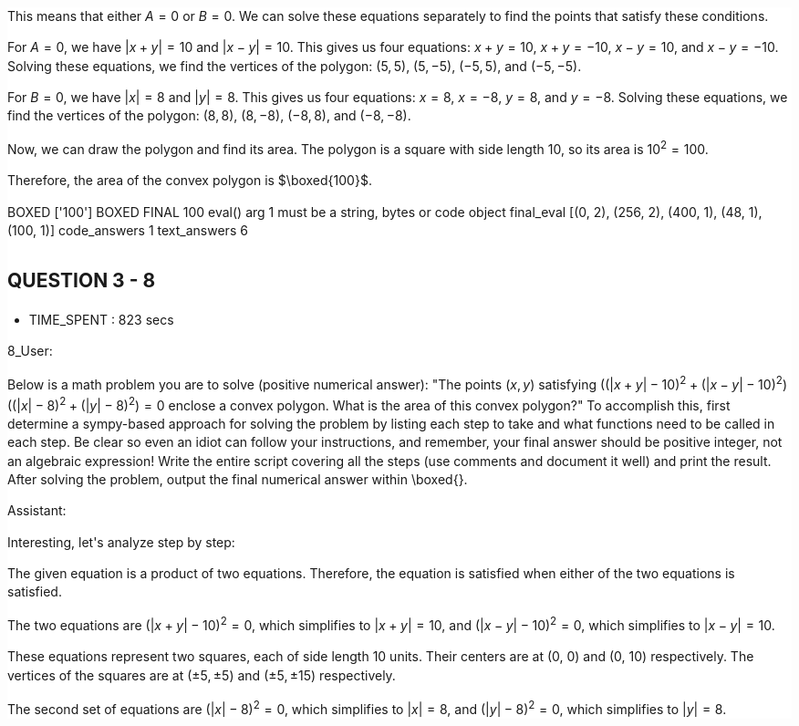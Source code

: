 This means that either $A = 0$ or $B = 0$. We can solve these equations separately to find the points that satisfy these conditions.

For $A = 0$, we have $|x+y| = 10$ and $|x-y| = 10$. This gives us four equations: $x+y = 10$, $x+y = -10$, $x-y = 10$, and $x-y = -10$. Solving these equations, we find the vertices of the polygon: $(5,5)$, $(5,-5)$, $(-5,5)$, and $(-5,-5)$.

For $B = 0$, we have $|x| = 8$ and $|y| = 8$. This gives us four equations: $x = 8$, $x = -8$, $y = 8$, and $y = -8$. Solving these equations, we find the vertices of the polygon: $(8,8)$, $(8,-8)$, $(-8,8)$, and $(-8,-8)$.

Now, we can draw the polygon and find its area. The polygon is a square with side length $10$, so its area is $10^2 = 100$.

Therefore, the area of the convex polygon is $\boxed{100}$.

BOXED ['100']
BOXED FINAL 100
eval() arg 1 must be a string, bytes or code object final_eval
[(0, 2), (256, 2), (400, 1), (48, 1), (100, 1)]
code_answers 1 text_answers 6



## QUESTION 3 - 8 
- TIME_SPENT : 823 secs

8_User:

Below is a math problem you are to solve (positive numerical answer):
"The points $\left(x, y\right)$ satisfying $((\vert x + y \vert - 10)^2 + ( \vert x - y \vert - 10)^2)((\vert x \vert - 8)^2 + ( \vert y \vert - 8)^2) = 0$ enclose a convex polygon. What is the area of this convex polygon?"
To accomplish this, first determine a sympy-based approach for solving the problem by listing each step to take and what functions need to be called in each step. Be clear so even an idiot can follow your instructions, and remember, your final answer should be positive integer, not an algebraic expression!
Write the entire script covering all the steps (use comments and document it well) and print the result. After solving the problem, output the final numerical answer within \boxed{}.

Assistant: 

Interesting, let's analyze step by step:



The given equation is a product of two equations. Therefore, the equation is satisfied when either of the two equations is satisfied. 

The two equations are $(\vert x + y \vert - 10)^2 = 0$, which simplifies to $\vert x + y \vert = 10$, and $(\vert x - y \vert - 10)^2 = 0$, which simplifies to $\vert x - y \vert = 10$. 

These equations represent two squares, each of side length 10 units. Their centers are at (0, 0) and (0, 10) respectively. The vertices of the squares are at $(\pm 5, \pm 5)$ and $(\pm 5, \pm 15)$ respectively. 

The second set of equations are $(\vert x \vert - 8)^2 = 0$, which simplifies to $\vert x \vert = 8$, and $(\vert y \vert - 8)^2 = 0$, which simplifies to $\vert y \vert = 8$. 
